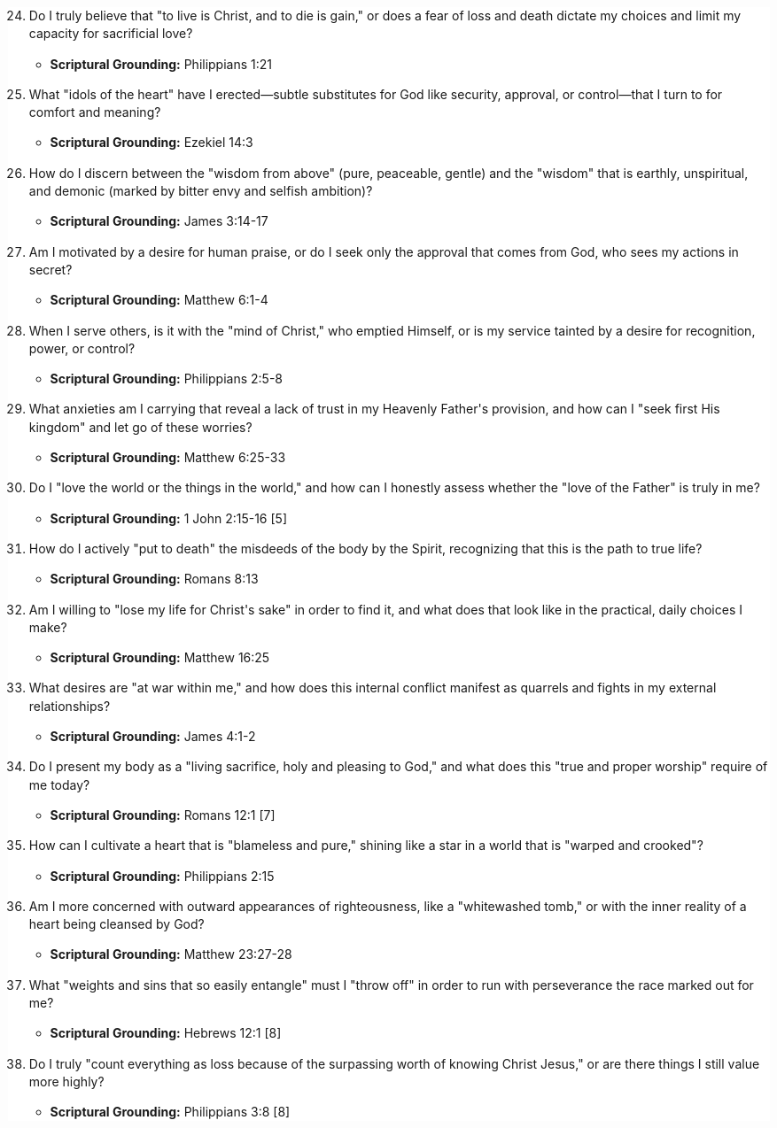 24. Do I truly believe that "to live is Christ, and to die is gain," or does a fear of loss and death dictate my choices and limit my capacity for sacrificial love?
    *   **Scriptural Grounding:** Philippians 1:21

25. What "idols of the heart" have I erected—subtle substitutes for God like security, approval, or control—that I turn to for comfort and meaning?
    *   **Scriptural Grounding:** Ezekiel 14:3

26. How do I discern between the "wisdom from above" (pure, peaceable, gentle) and the "wisdom" that is earthly, unspiritual, and demonic (marked by bitter envy and selfish ambition)?
    *   **Scriptural Grounding:** James 3:14-17

27. Am I motivated by a desire for human praise, or do I seek only the approval that comes from God, who sees my actions in secret?
    *   **Scriptural Grounding:** Matthew 6:1-4

28. When I serve others, is it with the "mind of Christ," who emptied Himself, or is my service tainted by a desire for recognition, power, or control?
    *   **Scriptural Grounding:** Philippians 2:5-8

29. What anxieties am I carrying that reveal a lack of trust in my Heavenly Father's provision, and how can I "seek first His kingdom" and let go of these worries?
    *   **Scriptural Grounding:** Matthew 6:25-33

30. Do I "love the world or the things in the world," and how can I honestly assess whether the "love of the Father" is truly in me?
    *   **Scriptural Grounding:** 1 John 2:15-16 [5]

31. How do I actively "put to death" the misdeeds of the body by the Spirit, recognizing that this is the path to true life?
    *   **Scriptural Grounding:** Romans 8:13

32. Am I willing to "lose my life for Christ's sake" in order to find it, and what does that look like in the practical, daily choices I make?
    *   **Scriptural Grounding:** Matthew 16:25

33. What desires are "at war within me," and how does this internal conflict manifest as quarrels and fights in my external relationships?
    *   **Scriptural Grounding:** James 4:1-2

34. Do I present my body as a "living sacrifice, holy and pleasing to God," and what does this "true and proper worship" require of me today?
    *   **Scriptural Grounding:** Romans 12:1 [7]

35. How can I cultivate a heart that is "blameless and pure," shining like a star in a world that is "warped and crooked"?
    *   **Scriptural Grounding:** Philippians 2:15

36. Am I more concerned with outward appearances of righteousness, like a "whitewashed tomb," or with the inner reality of a heart being cleansed by God?
    *   **Scriptural Grounding:** Matthew 23:27-28

37. What "weights and sins that so easily entangle" must I "throw off" in order to run with perseverance the race marked out for me?
    *   **Scriptural Grounding:** Hebrews 12:1 [8]

38. Do I truly "count everything as loss because of the surpassing worth of knowing Christ Jesus," or are there things I still value more highly?
    *   **Scriptural Grounding:** Philippians 3:8 [8]
